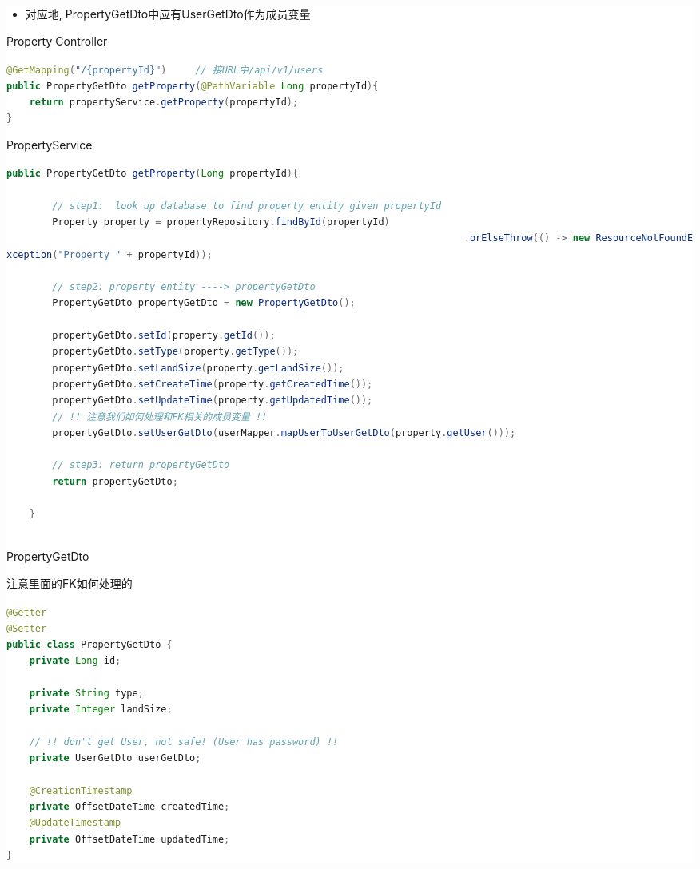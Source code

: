 + 对应地, PropertyGetDto中应有UserGetDto作为成员变量



Property Controller

```java
@GetMapping("/{propertyId}")     // 接URL中/api/v1/users
public PropertyGetDto getProperty(@PathVariable Long propertyId){
  	return propertyService.getProperty(propertyId);
}
```



PropertyService

```java
public PropertyGetDto getProperty(Long propertyId){

        // step1:  look up database to find property entity given propertyId
        Property property = propertyRepository.findById(propertyId)
          																		.orElseThrow(() -> new ResourceNotFoundException("Property " + propertyId));

        // step2: property entity ----> propertyGetDto 
        PropertyGetDto propertyGetDto = new PropertyGetDto();
  
        propertyGetDto.setId(property.getId());
        propertyGetDto.setType(property.getType());
        propertyGetDto.setLandSize(property.getLandSize());
        propertyGetDto.setCreateTime(property.getCreatedTime());
        propertyGetDto.setUpdateTime(property.getUpdatedTime());
        // !! 注意我们如何处理和FK相关的成员变量 !!
        propertyGetDto.setUserGetDto(userMapper.mapUserToUserGetDto(property.getUser()));

        // step3: return propertyGetDto
        return propertyGetDto;

    }



```



PropertyGetDto

注意里面的FK如何处理的

```java
@Getter
@Setter
public class PropertyGetDto {
    private Long id;

    private String type;
    private Integer landSize;

    // !! don't get User, not safe! (User has password) !!
    private UserGetDto userGetDto;
  
    @CreationTimestamp
    private OffsetDateTime createdTime;
    @UpdateTimestamp
    private OffsetDateTime updatedTime;
}
```
